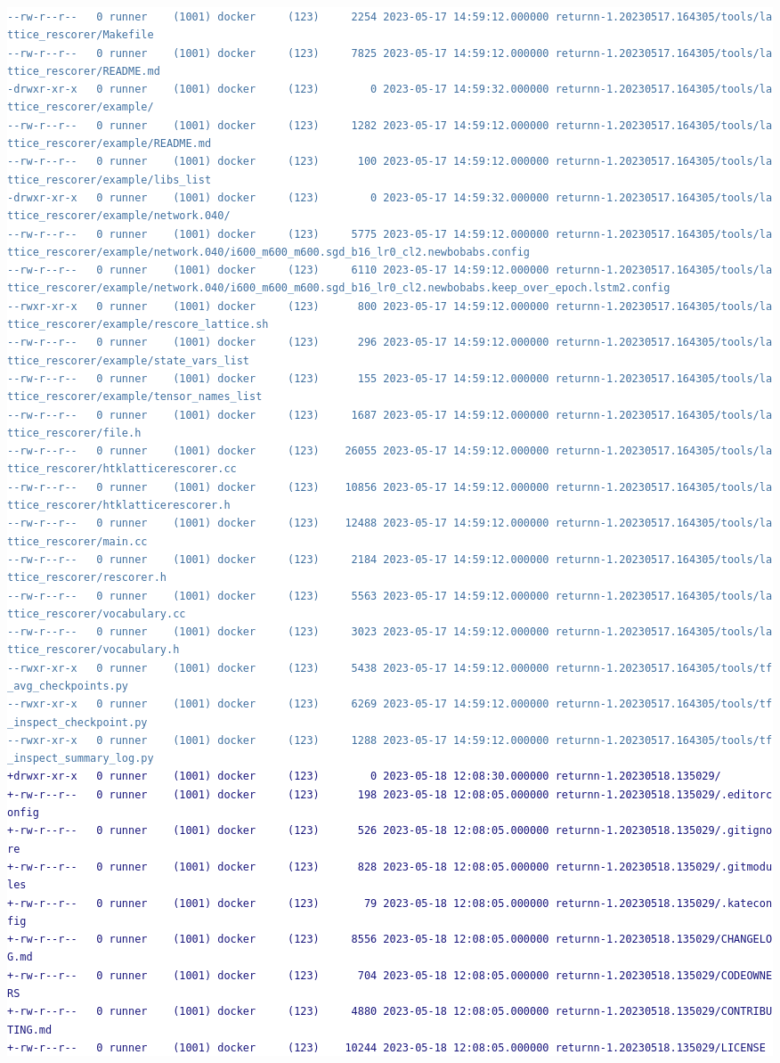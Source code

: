 ```diff
--rw-r--r--   0 runner    (1001) docker     (123)     2254 2023-05-17 14:59:12.000000 returnn-1.20230517.164305/tools/lattice_rescorer/Makefile
--rw-r--r--   0 runner    (1001) docker     (123)     7825 2023-05-17 14:59:12.000000 returnn-1.20230517.164305/tools/lattice_rescorer/README.md
-drwxr-xr-x   0 runner    (1001) docker     (123)        0 2023-05-17 14:59:32.000000 returnn-1.20230517.164305/tools/lattice_rescorer/example/
--rw-r--r--   0 runner    (1001) docker     (123)     1282 2023-05-17 14:59:12.000000 returnn-1.20230517.164305/tools/lattice_rescorer/example/README.md
--rw-r--r--   0 runner    (1001) docker     (123)      100 2023-05-17 14:59:12.000000 returnn-1.20230517.164305/tools/lattice_rescorer/example/libs_list
-drwxr-xr-x   0 runner    (1001) docker     (123)        0 2023-05-17 14:59:32.000000 returnn-1.20230517.164305/tools/lattice_rescorer/example/network.040/
--rw-r--r--   0 runner    (1001) docker     (123)     5775 2023-05-17 14:59:12.000000 returnn-1.20230517.164305/tools/lattice_rescorer/example/network.040/i600_m600_m600.sgd_b16_lr0_cl2.newbobabs.config
--rw-r--r--   0 runner    (1001) docker     (123)     6110 2023-05-17 14:59:12.000000 returnn-1.20230517.164305/tools/lattice_rescorer/example/network.040/i600_m600_m600.sgd_b16_lr0_cl2.newbobabs.keep_over_epoch.lstm2.config
--rwxr-xr-x   0 runner    (1001) docker     (123)      800 2023-05-17 14:59:12.000000 returnn-1.20230517.164305/tools/lattice_rescorer/example/rescore_lattice.sh
--rw-r--r--   0 runner    (1001) docker     (123)      296 2023-05-17 14:59:12.000000 returnn-1.20230517.164305/tools/lattice_rescorer/example/state_vars_list
--rw-r--r--   0 runner    (1001) docker     (123)      155 2023-05-17 14:59:12.000000 returnn-1.20230517.164305/tools/lattice_rescorer/example/tensor_names_list
--rw-r--r--   0 runner    (1001) docker     (123)     1687 2023-05-17 14:59:12.000000 returnn-1.20230517.164305/tools/lattice_rescorer/file.h
--rw-r--r--   0 runner    (1001) docker     (123)    26055 2023-05-17 14:59:12.000000 returnn-1.20230517.164305/tools/lattice_rescorer/htklatticerescorer.cc
--rw-r--r--   0 runner    (1001) docker     (123)    10856 2023-05-17 14:59:12.000000 returnn-1.20230517.164305/tools/lattice_rescorer/htklatticerescorer.h
--rw-r--r--   0 runner    (1001) docker     (123)    12488 2023-05-17 14:59:12.000000 returnn-1.20230517.164305/tools/lattice_rescorer/main.cc
--rw-r--r--   0 runner    (1001) docker     (123)     2184 2023-05-17 14:59:12.000000 returnn-1.20230517.164305/tools/lattice_rescorer/rescorer.h
--rw-r--r--   0 runner    (1001) docker     (123)     5563 2023-05-17 14:59:12.000000 returnn-1.20230517.164305/tools/lattice_rescorer/vocabulary.cc
--rw-r--r--   0 runner    (1001) docker     (123)     3023 2023-05-17 14:59:12.000000 returnn-1.20230517.164305/tools/lattice_rescorer/vocabulary.h
--rwxr-xr-x   0 runner    (1001) docker     (123)     5438 2023-05-17 14:59:12.000000 returnn-1.20230517.164305/tools/tf_avg_checkpoints.py
--rwxr-xr-x   0 runner    (1001) docker     (123)     6269 2023-05-17 14:59:12.000000 returnn-1.20230517.164305/tools/tf_inspect_checkpoint.py
--rwxr-xr-x   0 runner    (1001) docker     (123)     1288 2023-05-17 14:59:12.000000 returnn-1.20230517.164305/tools/tf_inspect_summary_log.py
+drwxr-xr-x   0 runner    (1001) docker     (123)        0 2023-05-18 12:08:30.000000 returnn-1.20230518.135029/
+-rw-r--r--   0 runner    (1001) docker     (123)      198 2023-05-18 12:08:05.000000 returnn-1.20230518.135029/.editorconfig
+-rw-r--r--   0 runner    (1001) docker     (123)      526 2023-05-18 12:08:05.000000 returnn-1.20230518.135029/.gitignore
+-rw-r--r--   0 runner    (1001) docker     (123)      828 2023-05-18 12:08:05.000000 returnn-1.20230518.135029/.gitmodules
+-rw-r--r--   0 runner    (1001) docker     (123)       79 2023-05-18 12:08:05.000000 returnn-1.20230518.135029/.kateconfig
+-rw-r--r--   0 runner    (1001) docker     (123)     8556 2023-05-18 12:08:05.000000 returnn-1.20230518.135029/CHANGELOG.md
+-rw-r--r--   0 runner    (1001) docker     (123)      704 2023-05-18 12:08:05.000000 returnn-1.20230518.135029/CODEOWNERS
+-rw-r--r--   0 runner    (1001) docker     (123)     4880 2023-05-18 12:08:05.000000 returnn-1.20230518.135029/CONTRIBUTING.md
+-rw-r--r--   0 runner    (1001) docker     (123)    10244 2023-05-18 12:08:05.000000 returnn-1.20230518.135029/LICENSE
```